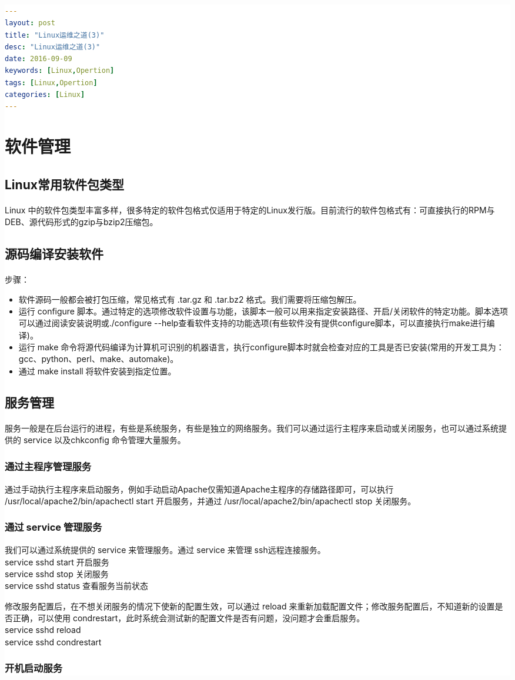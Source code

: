 ```yaml
---
layout: post
title: "Linux运维之道(3)"
desc: "Linux运维之道(3)"
date: 2016-09-09
keywords: [Linux,Opertion]
tags: [Linux,Opertion]
categories: [Linux]
---
```


# 软件管理

## Linux常用软件包类型

Linux 中的软件包类型丰富多样，很多特定的软件包格式仅适用于特定的Linux发行版。目前流行的软件包格式有：可直接执行的RPM与DEB、源代码形式的gzip与bzip2压缩包。  

## 源码编译安装软件

步骤：  

* 软件源码一般都会被打包压缩，常见格式有 .tar.gz 和 .tar.bz2 格式。我们需要将压缩包解压。  
* 运行 configure 脚本。通过特定的选项修改软件设置与功能，该脚本一般可以用来指定安装路径、开启/关闭软件的特定功能。脚本选项可以通过阅读安装说明或./configure --help查看软件支持的功能选项(有些软件没有提供configure脚本，可以直接执行make进行编译)。  
* 运行 make 命令将源代码编译为计算机可识别的机器语言，执行configure脚本时就会检查对应的工具是否已安装(常用的开发工具为：gcc、python、perl、make、automake)。  
* 通过 make install 将软件安装到指定位置。  

## 服务管理

服务一般是在后台运行的进程，有些是系统服务，有些是独立的网络服务。我们可以通过运行主程序来启动或关闭服务，也可以通过系统提供的 service 以及chkconfig 命令管理大量服务。  

### 通过主程序管理服务

通过手动执行主程序来启动服务，例如手动启动Apache仅需知道Apache主程序的存储路径即可，可以执行 /usr/local/apache2/bin/apachectl start 开启服务，并通过 /usr/local/apache2/bin/apachectl stop 关闭服务。  

### 通过 service 管理服务

我们可以通过系统提供的 service 来管理服务。通过 service 来管理 ssh远程连接服务。  
service sshd start 开启服务  
service sshd stop  关闭服务  
service sshd status 查看服务当前状态  

修改服务配置后，在不想关闭服务的情况下使新的配置生效，可以通过 reload 来重新加载配置文件；修改服务配置后，不知道新的设置是否正确，可以使用 condrestart，此时系统会测试新的配置文件是否有问题，没问题才会重启服务。  
service sshd reload  
service sshd condrestart  

### 开机启动服务
